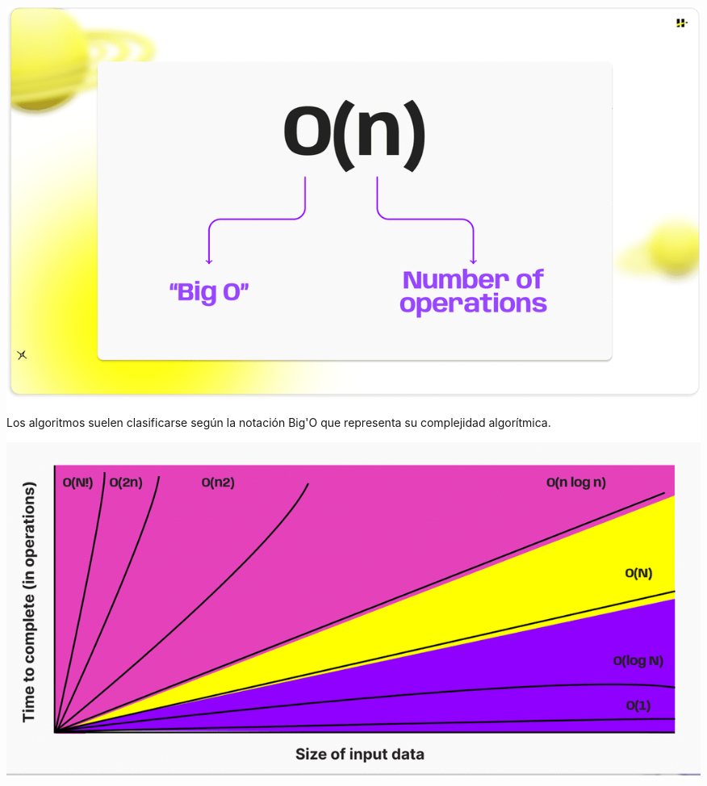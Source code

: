   ![BigO](./bigO.png)

  Los algoritmos suelen clasificarse según la notación Big'O que representa su complejidad algorítmica.

  ![BigOGraphic](./bigOGraphic.png)
